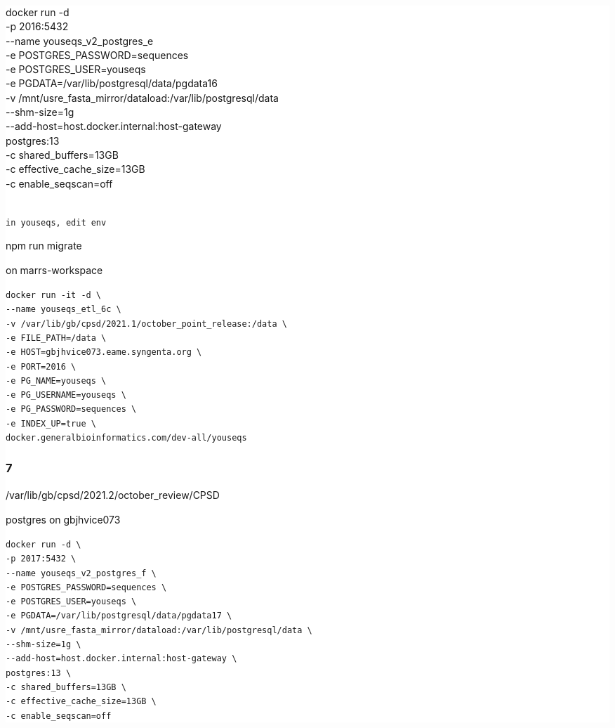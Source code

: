 ```
````
docker run -d \
-p 2016:5432 \
--name youseqs_v2_postgres_e \
-e POSTGRES_PASSWORD=sequences \
-e POSTGRES_USER=youseqs \
-e PGDATA=/var/lib/postgresql/data/pgdata16 \
-v /mnt/usre_fasta_mirror/dataload:/var/lib/postgresql/data \
--shm-size=1g \
--add-host=host.docker.internal:host-gateway \
postgres:13 \
-c shared_buffers=13GB \
-c effective_cache_size=13GB \
-c enable_seqscan=off
```

in youseqs, edit env
```

npm run migrate
```

```

on marrs-workspace
```
docker run -it -d \
--name youseqs_etl_6c \
-v /var/lib/gb/cpsd/2021.1/october_point_release:/data \
-e FILE_PATH=/data \
-e HOST=gbjhvice073.eame.syngenta.org \
-e PORT=2016 \
-e PG_NAME=youseqs \
-e PG_USERNAME=youseqs \
-e PG_PASSWORD=sequences \
-e INDEX_UP=true \
docker.generalbioinformatics.com/dev-all/youseqs
```

### 7

/var/lib/gb/cpsd/2021.2/october_review/CPSD

postgres on gbjhvice073
```
docker run -d \
-p 2017:5432 \
--name youseqs_v2_postgres_f \
-e POSTGRES_PASSWORD=sequences \
-e POSTGRES_USER=youseqs \
-e PGDATA=/var/lib/postgresql/data/pgdata17 \
-v /mnt/usre_fasta_mirror/dataload:/var/lib/postgresql/data \
--shm-size=1g \
--add-host=host.docker.internal:host-gateway \
postgres:13 \
-c shared_buffers=13GB \
-c effective_cache_size=13GB \
-c enable_seqscan=off
```

